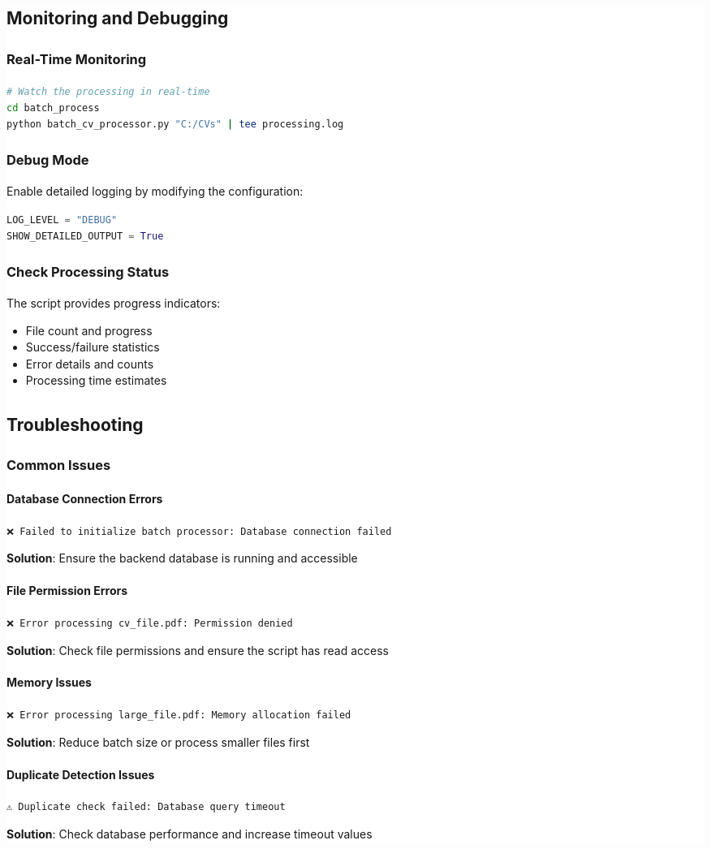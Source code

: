 ## Monitoring and Debugging

### Real-Time Monitoring
```bash
# Watch the processing in real-time
cd batch_process
python batch_cv_processor.py "C:/CVs" | tee processing.log
```

### Debug Mode
Enable detailed logging by modifying the configuration:
```python
LOG_LEVEL = "DEBUG"
SHOW_DETAILED_OUTPUT = True
```

### Check Processing Status
The script provides progress indicators:
- File count and progress
- Success/failure statistics
- Error details and counts
- Processing time estimates

## Troubleshooting

### Common Issues

#### Database Connection Errors
```
❌ Failed to initialize batch processor: Database connection failed
```
**Solution**: Ensure the backend database is running and accessible

#### File Permission Errors
```
❌ Error processing cv_file.pdf: Permission denied
```
**Solution**: Check file permissions and ensure the script has read access

#### Memory Issues
```
❌ Error processing large_file.pdf: Memory allocation failed
```
**Solution**: Reduce batch size or process smaller files first

#### Duplicate Detection Issues
```
⚠️ Duplicate check failed: Database query timeout
```
**Solution**: Check database performance and increase timeout values
